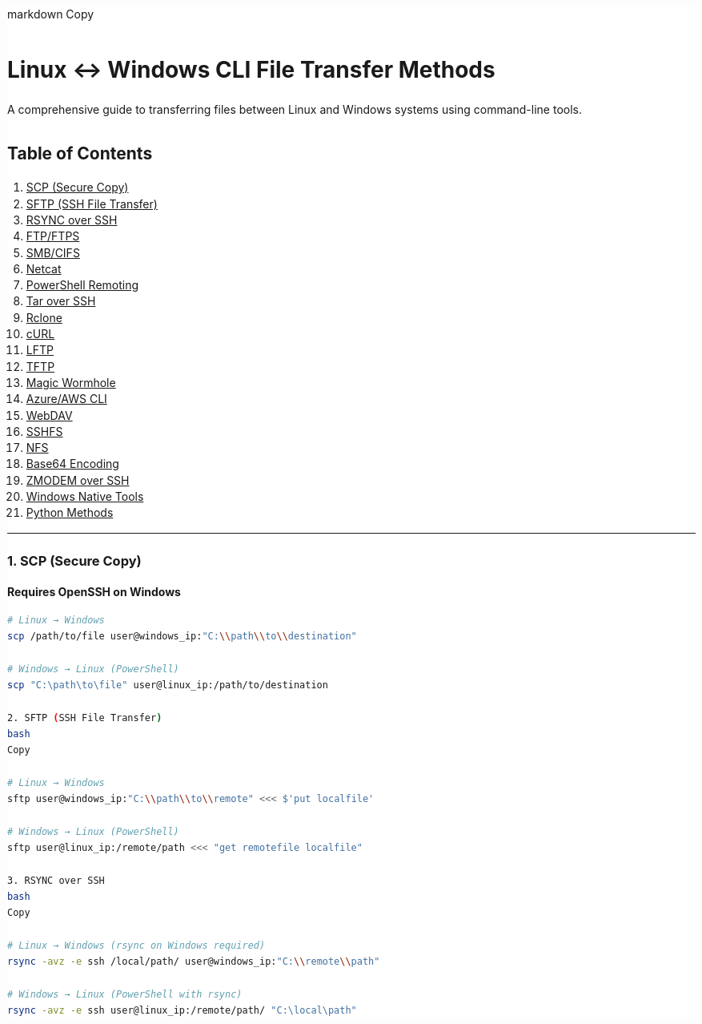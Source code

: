 markdown
Copy

# Linux ↔ Windows CLI File Transfer Methods

A comprehensive guide to transferring files between Linux and Windows systems using command-line tools.

## Table of Contents
1. [SCP (Secure Copy)](#1-scp-secure-copy)
2. [SFTP (SSH File Transfer)](#2-sftp-ssh-file-transfer)
3. [RSYNC over SSH](#3-rsync-over-ssh)
4. [FTP/FTPS](#4-ftpftps-command-line)
5. [SMB/CIFS](#5-smbcifs-client-mounts)
6. [Netcat](#6-netcat-unencrypted)
7. [PowerShell Remoting](#7-powershell-remoting-winrm)
8. [Tar over SSH](#8-tar-over-ssh)
9. [Rclone](#9-rclone-cross-platform-sync)
10. [cURL](#10-curl-various-protocols)
11. [LFTP](#11-lftp-advanced-ftp)
12. [TFTP](#12-tftp-trivial-ftp)
13. [Magic Wormhole](#13-magic-wormhole)
14. [Azure/AWS CLI](#14-azureaws-cli)
15. [WebDAV](#15-webdav-curl)
16. [SSHFS](#16-sshfs-fuse)
17. [NFS](#17-nfs-windows-nfs-client)
18. [Base64 Encoding](#18-base64-encoding)
19. [ZMODEM over SSH](#19-zmodem-over-ssh)
20. [Windows Native Tools](#20-windows-native-tools)
21. [Python Methods](#21-python-based-transfer-methods)

---

### 1. SCP (Secure Copy)
**Requires OpenSSH on Windows**

```bash
# Linux → Windows
scp /path/to/file user@windows_ip:"C:\\path\\to\\destination"

# Windows → Linux (PowerShell)
scp "C:\path\to\file" user@linux_ip:/path/to/destination

2. SFTP (SSH File Transfer)
bash
Copy

# Linux → Windows
sftp user@windows_ip:"C:\\path\\to\\remote" <<< $'put localfile'

# Windows → Linux (PowerShell)
sftp user@linux_ip:/remote/path <<< "get remotefile localfile"

3. RSYNC over SSH
bash
Copy

# Linux → Windows (rsync on Windows required)
rsync -avz -e ssh /local/path/ user@windows_ip:"C:\\remote\\path"

# Windows → Linux (PowerShell with rsync)
rsync -avz -e ssh user@linux_ip:/remote/path/ "C:\local\path"

```
